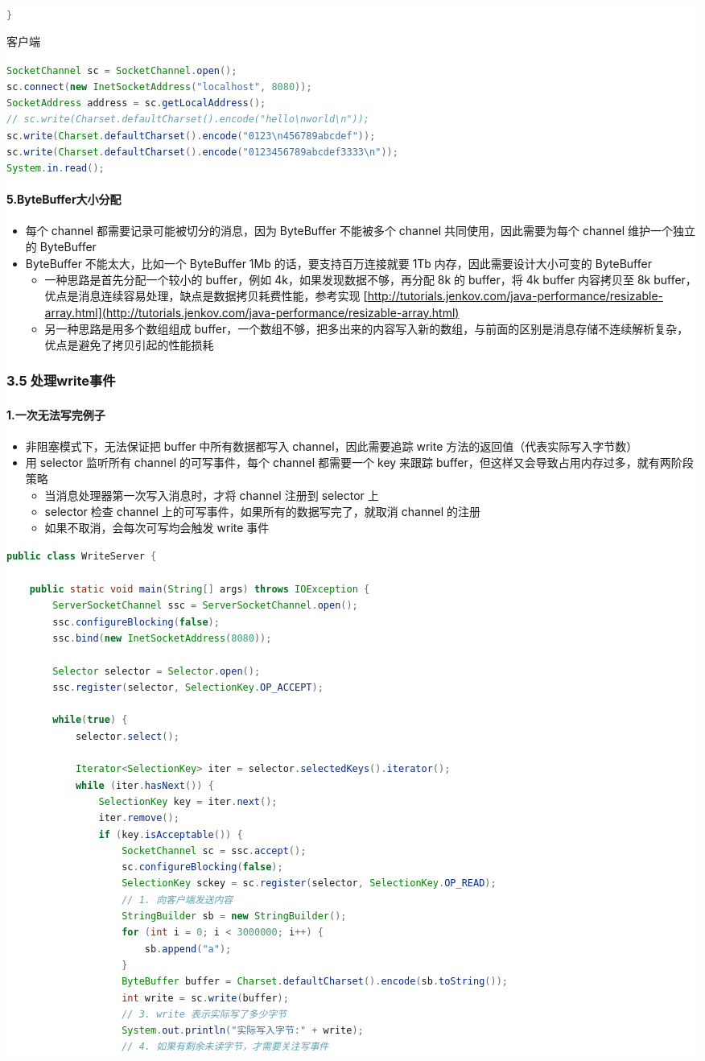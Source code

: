 ```java
}
```

客户端

```java
SocketChannel sc = SocketChannel.open();
sc.connect(new InetSocketAddress("localhost", 8080));
SocketAddress address = sc.getLocalAddress();
// sc.write(Charset.defaultCharset().encode("hello\nworld\n"));
sc.write(Charset.defaultCharset().encode("0123\n456789abcdef"));
sc.write(Charset.defaultCharset().encode("0123456789abcdef3333\n"));
System.in.read();
```

#### 5.ByteBuffer大小分配

* 每个 channel 都需要记录可能被切分的消息，因为 ByteBuffer 不能被多个 channel 共同使用，因此需要为每个 channel 维护一个独立的 ByteBuffer
* ByteBuffer 不能太大，比如一个 ByteBuffer 1Mb 的话，要支持百万连接就要 1Tb 内存，因此需要设计大小可变的 ByteBuffer
  * 一种思路是首先分配一个较小的 buffer，例如 4k，如果发现数据不够，再分配 8k 的 buffer，将 4k buffer 内容拷贝至 8k buffer，优点是消息连续容易处理，缺点是数据拷贝耗费性能，参考实现 [http://tutorials.jenkov.com/java-performance/resizable-array.html](http://tutorials.jenkov.com/java-performance/resizable-array.html)
  * 另一种思路是用多个数组组成 buffer，一个数组不够，把多出来的内容写入新的数组，与前面的区别是消息存储不连续解析复杂，优点是避免了拷贝引起的性能损耗

### 3.5 处理write事件

#### 1.一次无法写完例子

* 非阻塞模式下，无法保证把 buffer 中所有数据都写入 channel，因此需要追踪 write 方法的返回值（代表实际写入字节数）
* 用 selector 监听所有 channel 的可写事件，每个 channel 都需要一个 key 来跟踪 buffer，但这样又会导致占用内存过多，就有两阶段策略
  * 当消息处理器第一次写入消息时，才将 channel 注册到 selector 上
  * selector 检查 channel 上的可写事件，如果所有的数据写完了，就取消 channel 的注册
  * 如果不取消，会每次可写均会触发 write 事件

```java
public class WriteServer {

    public static void main(String[] args) throws IOException {
        ServerSocketChannel ssc = ServerSocketChannel.open();
        ssc.configureBlocking(false);
        ssc.bind(new InetSocketAddress(8080));

        Selector selector = Selector.open();
        ssc.register(selector, SelectionKey.OP_ACCEPT);

        while(true) {
            selector.select();

            Iterator<SelectionKey> iter = selector.selectedKeys().iterator();
            while (iter.hasNext()) {
                SelectionKey key = iter.next();
                iter.remove();
                if (key.isAcceptable()) {
                    SocketChannel sc = ssc.accept();
                    sc.configureBlocking(false);
                    SelectionKey sckey = sc.register(selector, SelectionKey.OP_READ);
                    // 1. 向客户端发送内容
                    StringBuilder sb = new StringBuilder();
                    for (int i = 0; i < 3000000; i++) {
                        sb.append("a");
                    }
                    ByteBuffer buffer = Charset.defaultCharset().encode(sb.toString());
                    int write = sc.write(buffer);
                    // 3. write 表示实际写了多少字节
                    System.out.println("实际写入字节:" + write);
                    // 4. 如果有剩余未读字节，才需要关注写事件
```